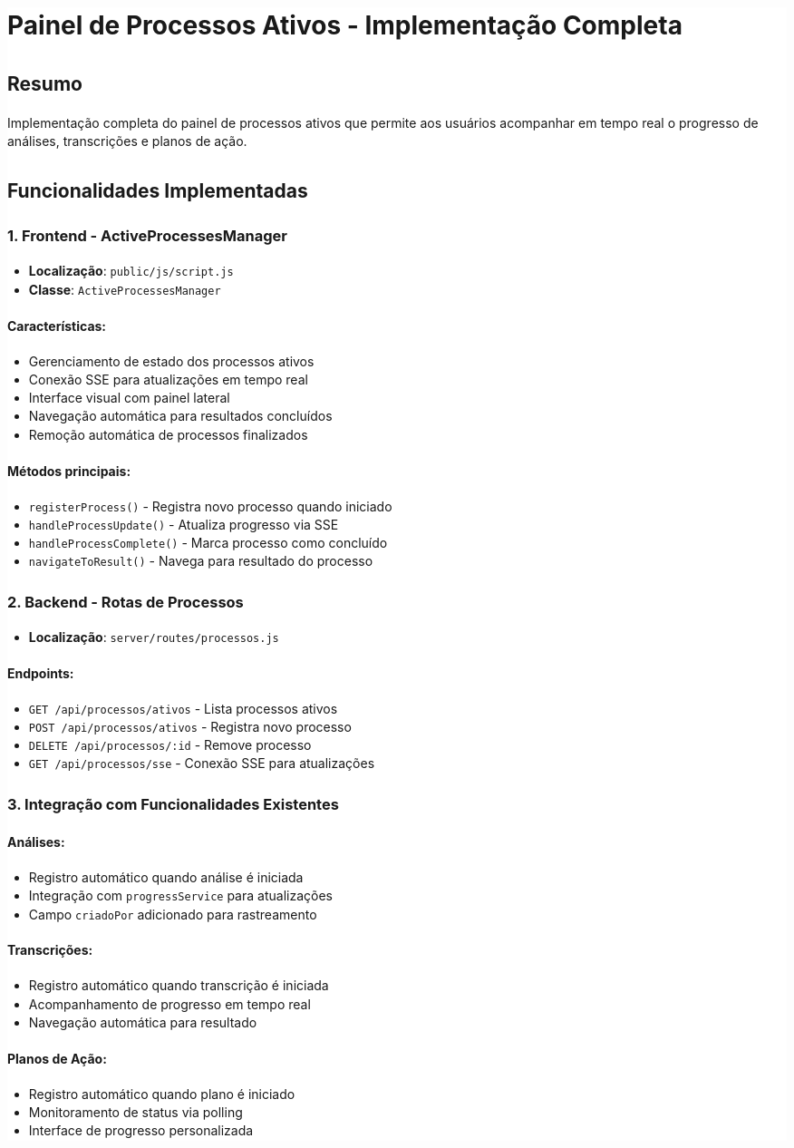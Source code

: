 # Painel de Processos Ativos - Implementação Completa

## Resumo
Implementação completa do painel de processos ativos que permite aos usuários acompanhar em tempo real o progresso de análises, transcrições e planos de ação.

## Funcionalidades Implementadas

### 1. Frontend - ActiveProcessesManager
- **Localização**: `public/js/script.js`
- **Classe**: `ActiveProcessesManager`

#### Características:
- Gerenciamento de estado dos processos ativos
- Conexão SSE para atualizações em tempo real
- Interface visual com painel lateral
- Navegação automática para resultados concluídos
- Remoção automática de processos finalizados

#### Métodos principais:
- `registerProcess()` - Registra novo processo quando iniciado
- `handleProcessUpdate()` - Atualiza progresso via SSE
- `handleProcessComplete()` - Marca processo como concluído
- `navigateToResult()` - Navega para resultado do processo

### 2. Backend - Rotas de Processos
- **Localização**: `server/routes/processos.js`

#### Endpoints:
- `GET /api/processos/ativos` - Lista processos ativos
- `POST /api/processos/ativos` - Registra novo processo
- `DELETE /api/processos/:id` - Remove processo
- `GET /api/processos/sse` - Conexão SSE para atualizações

### 3. Integração com Funcionalidades Existentes

#### Análises:
- Registro automático quando análise é iniciada
- Integração com `progressService` para atualizações
- Campo `criadoPor` adicionado para rastreamento

#### Transcrições:
- Registro automático quando transcrição é iniciada
- Acompanhamento de progresso em tempo real
- Navegação automática para resultado

#### Planos de Ação:
- Registro automático quando plano é iniciado
- Monitoramento de status via polling
- Interface de progresso personalizada
